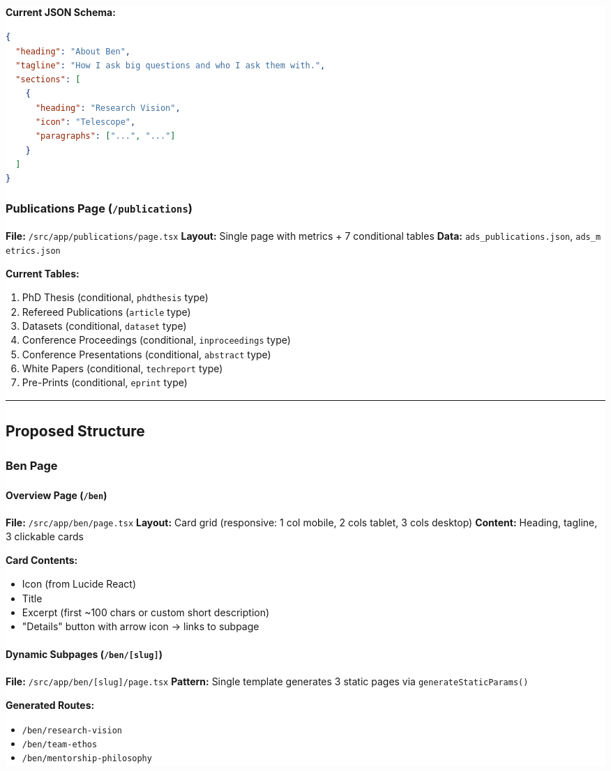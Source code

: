 **Current JSON Schema:**
```json
{
  "heading": "About Ben",
  "tagline": "How I ask big questions and who I ask them with.",
  "sections": [
    {
      "heading": "Research Vision",
      "icon": "Telescope",
      "paragraphs": ["...", "..."]
    }
  ]
}
```

### Publications Page (`/publications`)
**File:** `/src/app/publications/page.tsx`
**Layout:** Single page with metrics + 7 conditional tables
**Data:** `ads_publications.json`, `ads_metrics.json`

**Current Tables:**
1. PhD Thesis (conditional, `phdthesis` type)
2. Refereed Publications (`article` type)
3. Datasets (conditional, `dataset` type)
4. Conference Proceedings (conditional, `inproceedings` type)
5. Conference Presentations (conditional, `abstract` type)
6. White Papers (conditional, `techreport` type)
7. Pre-Prints (conditional, `eprint` type)

---

## Proposed Structure

### Ben Page

#### Overview Page (`/ben`)
**File:** `/src/app/ben/page.tsx`
**Layout:** Card grid (responsive: 1 col mobile, 2 cols tablet, 3 cols desktop)
**Content:** Heading, tagline, 3 clickable cards

**Card Contents:**
- Icon (from Lucide React)
- Title
- Excerpt (first ~100 chars or custom short description)
- "Details" button with arrow icon → links to subpage

#### Dynamic Subpages (`/ben/[slug]`)
**File:** `/src/app/ben/[slug]/page.tsx`
**Pattern:** Single template generates 3 static pages via `generateStaticParams()`

**Generated Routes:**
- `/ben/research-vision`
- `/ben/team-ethos`
- `/ben/mentorship-philosophy`
